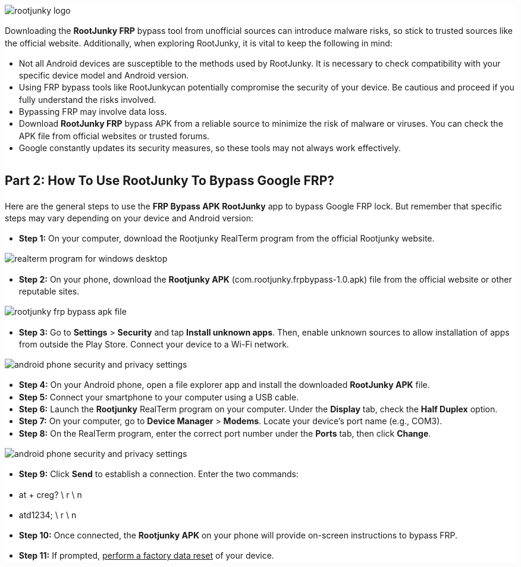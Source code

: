 ![rootjunky logo](https://images.wondershare.com/drfone/article/2024/01/rootjunky-02.jpg)

Downloading the **RootJunky FRP** bypass tool from unofficial sources can introduce malware risks, so stick to trusted sources like the official website. Additionally, when exploring RootJunky, it is vital to keep the following in mind:

- Not all Android devices are susceptible to the methods used by RootJunky. It is necessary to check compatibility with your specific device model and Android version.
- Using FRP bypass tools like RootJunkycan potentially compromise the security of your device. Be cautious and proceed if you fully understand the risks involved.
- Bypassing FRP may involve data loss.
- Download **RootJunky FRP** bypass APK from a reliable source to minimize the risk of malware or viruses. You can check the APK file from official websites or trusted forums.
- Google constantly updates its security measures, so these tools may not always work effectively.

## Part 2: How To Use RootJunky To Bypass Google FRP?

Here are the general steps to use the **FRP Bypass APK RootJunky** app to bypass Google FRP lock. But remember that specific steps may vary depending on your device and Android version:

- **Step 1:** On your computer, download the Rootjunky RealTerm program from the official Rootjunky website.

![realterm program for windows desktop](https://images.wondershare.com/drfone/article/2024/01/rootjunky-03.jpg)

- **Step 2:** On your phone, download the **Rootjunky APK** (com.rootjunky.frpbypass-1.0.apk) file from the official website or other reputable sites.

![rootjunky frp bypass apk file](https://images.wondershare.com/drfone/article/2024/01/rootjunky-04.jpg)

- **Step 3:** Go to **Settings** > **Security** and tap **Install unknown apps**. Then, enable unknown sources to allow installation of apps from outside the Play Store. Connect your device to a Wi-Fi network.

![android phone security and privacy settings](https://images.wondershare.com/drfone/article/2024/01/rootjunky-05.jpg)

- **Step 4:** On your Android phone, open a file explorer app and install the downloaded **RootJunky APK** file.
- **Step 5:** Connect your smartphone to your computer using a USB cable.
- **Step 6:** Launch the **Rootjunky** RealTerm program on your computer. Under the **Display** tab, check the **Half Duplex** option.
- **Step 7:** On your computer, go to **Device Manager** > **Modems**. Locate your device’s port name (e.g., COM3).
- **Step 8:** On the RealTerm program, enter the correct port number under the **Ports** tab, then click **Change**.

![android phone security and privacy settings](https://images.wondershare.com/drfone/article/2024/01/rootjunky-06.jpg)

- **Step 9:** Click **Send** to establish a connection. Enter the two commands:

- at + creg? \\ r \\ n
- atd1234; \\ r \\ n

- **Step 10:** Once connected, the **Rootjunky APK** on your phone will provide on-screen instructions to bypass FRP.
- **Step 11:** If prompted, [<u>perform a factory data reset</u>](https://drfone.wondershare.com/unlock/factory-reset-samsung-galaxy-a12-without-password-guide.html) of your device.
